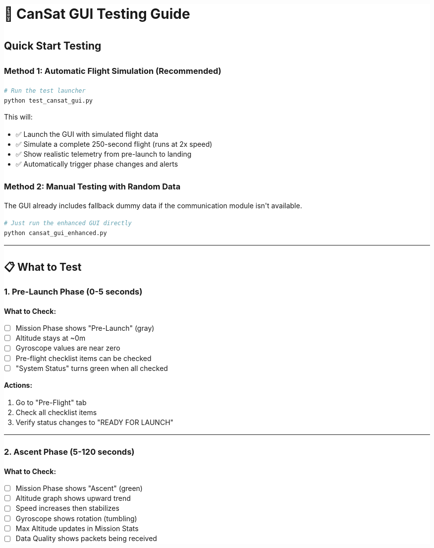 # 🧪 CanSat GUI Testing Guide

## Quick Start Testing

### Method 1: Automatic Flight Simulation (Recommended)

```bash
# Run the test launcher
python test_cansat_gui.py
```

This will:
- ✅ Launch the GUI with simulated flight data
- ✅ Simulate a complete 250-second flight (runs at 2x speed)
- ✅ Show realistic telemetry from pre-launch to landing
- ✅ Automatically trigger phase changes and alerts

### Method 2: Manual Testing with Random Data

The GUI already includes fallback dummy data if the communication module isn't available.

```bash
# Just run the enhanced GUI directly
python cansat_gui_enhanced.py
```

---

## 📋 What to Test

### 1. Pre-Launch Phase (0-5 seconds)
**What to Check:**
- [ ] Mission Phase shows "Pre-Launch" (gray)
- [ ] Altitude stays at ~0m
- [ ] Gyroscope values are near zero
- [ ] Pre-flight checklist items can be checked
- [ ] "System Status" turns green when all checked

**Actions:**
1. Go to "Pre-Flight" tab
2. Check all checklist items
3. Verify status changes to "READY FOR LAUNCH"

---

### 2. Ascent Phase (5-120 seconds)
**What to Check:**
- [ ] Mission Phase shows "Ascent" (green)
- [ ] Altitude graph shows upward trend
- [ ] Speed increases then stabilizes
- [ ] Gyroscope shows rotation (tumbling)
- [ ] Max Altitude updates in Mission Stats
- [ ] Data Quality shows packets being received
